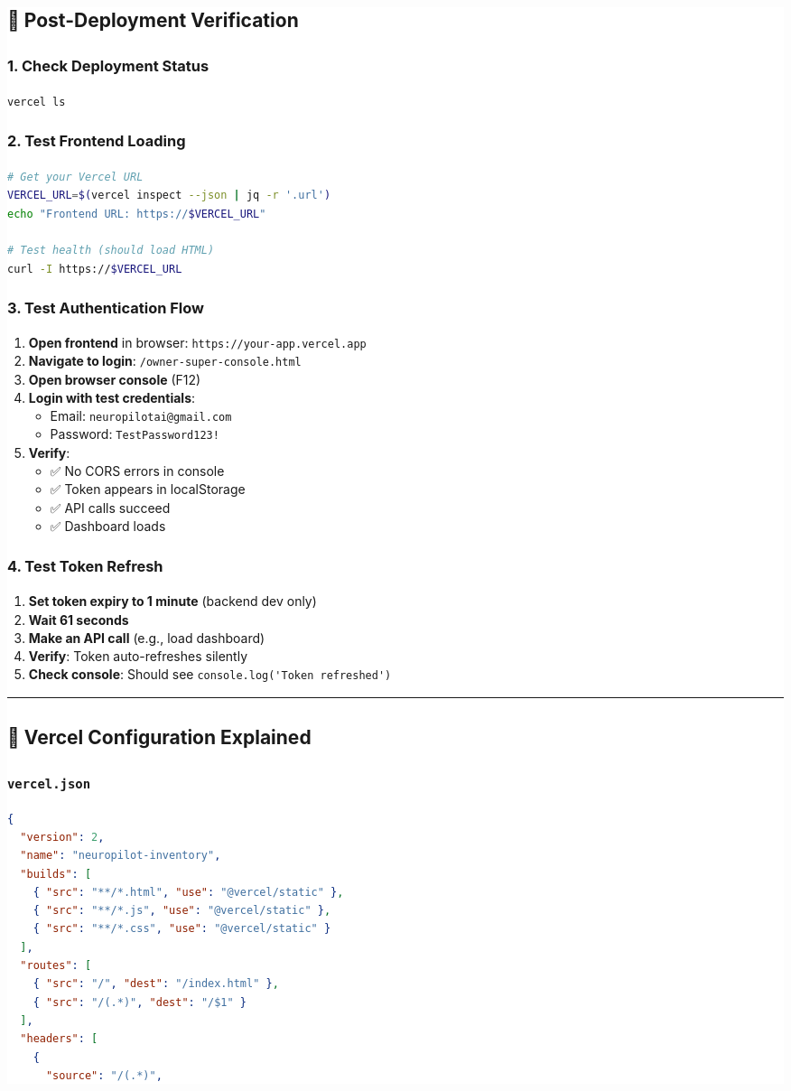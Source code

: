 
## 🧪 Post-Deployment Verification

### 1. Check Deployment Status

```bash
vercel ls
```

### 2. Test Frontend Loading

```bash
# Get your Vercel URL
VERCEL_URL=$(vercel inspect --json | jq -r '.url')
echo "Frontend URL: https://$VERCEL_URL"

# Test health (should load HTML)
curl -I https://$VERCEL_URL
```

### 3. Test Authentication Flow

1. **Open frontend** in browser: `https://your-app.vercel.app`
2. **Navigate to login**: `/owner-super-console.html`
3. **Open browser console** (F12)
4. **Login with test credentials**:
   - Email: `neuropilotai@gmail.com`
   - Password: `TestPassword123!`
5. **Verify**:
   - ✅ No CORS errors in console
   - ✅ Token appears in localStorage
   - ✅ API calls succeed
   - ✅ Dashboard loads

### 4. Test Token Refresh

1. **Set token expiry to 1 minute** (backend dev only)
2. **Wait 61 seconds**
3. **Make an API call** (e.g., load dashboard)
4. **Verify**: Token auto-refreshes silently
5. **Check console**: Should see `console.log('Token refreshed')`

---

## 🔧 Vercel Configuration Explained

### `vercel.json`

```json
{
  "version": 2,
  "name": "neuropilot-inventory",
  "builds": [
    { "src": "**/*.html", "use": "@vercel/static" },
    { "src": "**/*.js", "use": "@vercel/static" },
    { "src": "**/*.css", "use": "@vercel/static" }
  ],
  "routes": [
    { "src": "/", "dest": "/index.html" },
    { "src": "/(.*)", "dest": "/$1" }
  ],
  "headers": [
    {
      "source": "/(.*)",
```